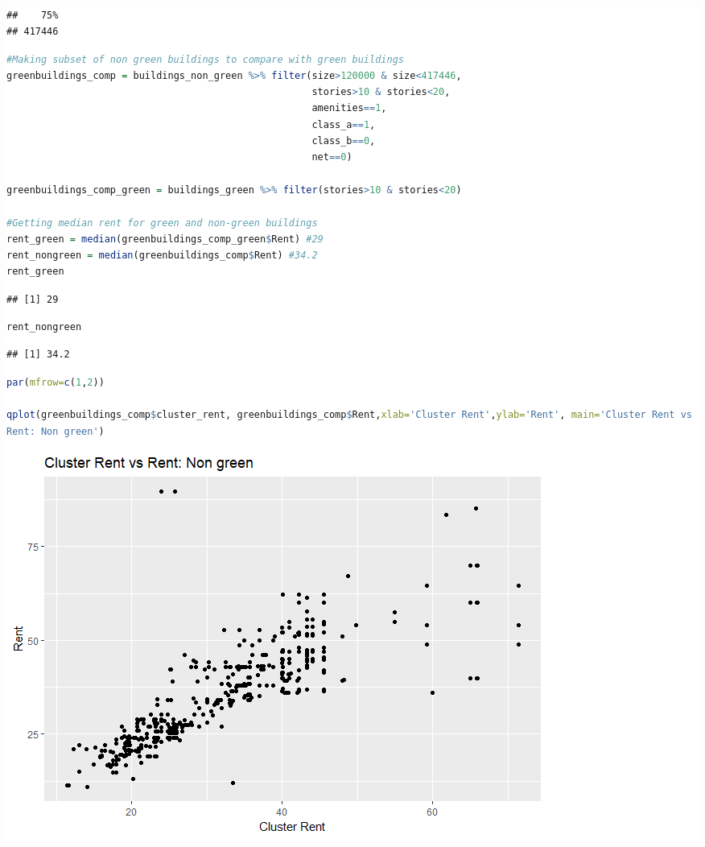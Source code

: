     ##    75% 
    ## 417446

``` r
#Making subset of non green buildings to compare with green buildings
greenbuildings_comp = buildings_non_green %>% filter(size>120000 & size<417446,
                                                     stories>10 & stories<20,
                                                     amenities==1,
                                                     class_a==1,
                                                     class_b==0,
                                                     net==0)

greenbuildings_comp_green = buildings_green %>% filter(stories>10 & stories<20)
                                                  
#Getting median rent for green and non-green buildings
rent_green = median(greenbuildings_comp_green$Rent) #29
rent_nongreen = median(greenbuildings_comp$Rent) #34.2
rent_green
```

    ## [1] 29

``` r
rent_nongreen
```

    ## [1] 34.2

``` r
par(mfrow=c(1,2))

qplot(greenbuildings_comp$cluster_rent, greenbuildings_comp$Rent,xlab='Cluster Rent',ylab='Rent', main='Cluster Rent vs Rent: Non green')
```

![](R_HW_Part_2_Ex_1_files/figure-markdown_github-ascii_identifiers/unnamed-chunk-5-1.png)
